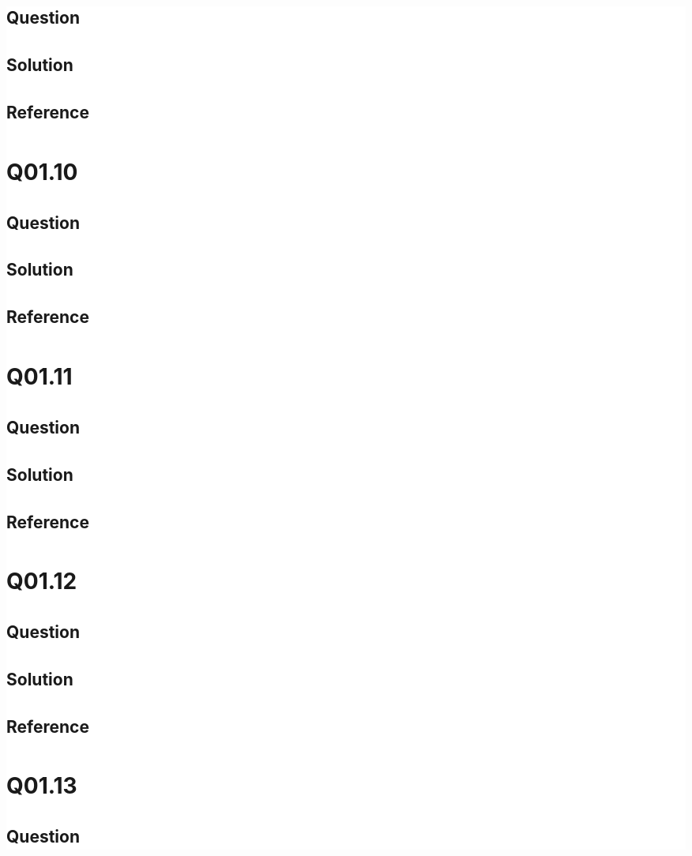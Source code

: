 ## Question

## Solution

## Reference



# Q01.10

## Question

## Solution

## Reference



# Q01.11

## Question

## Solution

## Reference



# Q01.12

## Question

## Solution

## Reference



# Q01.13

## Question
